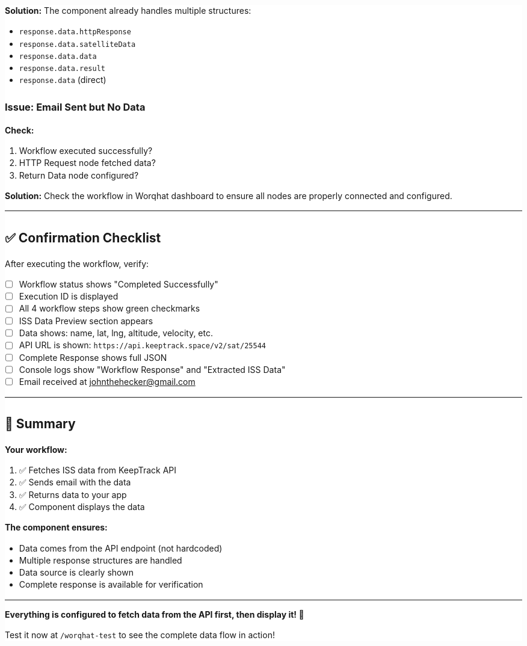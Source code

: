 **Solution:**
The component already handles multiple structures:
- `response.data.httpResponse`
- `response.data.satelliteData`
- `response.data.data`
- `response.data.result`
- `response.data` (direct)

### Issue: Email Sent but No Data

**Check:**
1. Workflow executed successfully?
2. HTTP Request node fetched data?
3. Return Data node configured?

**Solution:**
Check the workflow in Worqhat dashboard to ensure all nodes are properly connected and configured.

---

## ✅ Confirmation Checklist

After executing the workflow, verify:

- [ ] Workflow status shows "Completed Successfully"
- [ ] Execution ID is displayed
- [ ] All 4 workflow steps show green checkmarks
- [ ] ISS Data Preview section appears
- [ ] Data shows: name, lat, lng, altitude, velocity, etc.
- [ ] API URL is shown: `https://api.keeptrack.space/v2/sat/25544`
- [ ] Complete Response shows full JSON
- [ ] Console logs show "Workflow Response" and "Extracted ISS Data"
- [ ] Email received at johnthehecker@gmail.com

---

## 🎯 Summary

**Your workflow:**
1. ✅ Fetches ISS data from KeepTrack API
2. ✅ Sends email with the data
3. ✅ Returns data to your app
4. ✅ Component displays the data

**The component ensures:**
- Data comes from the API endpoint (not hardcoded)
- Multiple response structures are handled
- Data source is clearly shown
- Complete response is available for verification

---

**Everything is configured to fetch data from the API first, then display it! 🚀**

Test it now at `/worqhat-test` to see the complete data flow in action!
